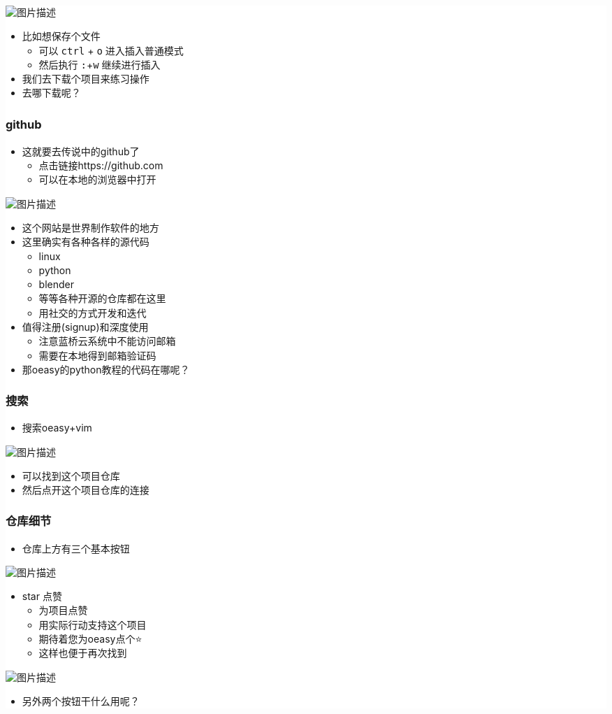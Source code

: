 ![图片描述](https://doc.shiyanlou.com/courses/uid1190679-20210829-1630243791110)

- 比如想保存个文件
	- 可以 <kbd>ctrl</kbd> + <kbd>o</kbd> 进入插入普通模式
	- 然后执行 <kbd>:</kbd>+<kbd>w</kbd> 继续进行插入
- 我们去下载个项目来练习操作
- 去哪下载呢？

### github

- 这就要去传说中的github了
	- 点击链接https://github.com
	- 可以在本地的浏览器中打开

![图片描述](https://doc.shiyanlou.com/courses/uid1190679-20220925-1664078946374)

- 这个网站是世界制作软件的地方
- 这里确实有各种各样的源代码
	- linux
	- python
	- blender
	- 等等各种开源的仓库都在这里
	- 用社交的方式开发和迭代
- 值得注册(signup)和深度使用
	- 注意蓝桥云系统中不能访问邮箱
	- 需要在本地得到邮箱验证码
- 那oeasy的python教程的代码在哪呢？

### 搜索

- 搜索oeasy+vim

![图片描述](https://doc.shiyanlou.com/courses/uid1190679-20220928-1664373398693)

- 可以找到这个项目仓库
- 然后点开这个项目仓库的连接

### 仓库细节

- 仓库上方有三个基本按钮

![图片描述](https://doc.shiyanlou.com/courses/uid1190679-20220928-1664373553494)

- star 点赞
	- 为项目点赞
	- 用实际行动支持这个项目
	- 期待着您为oeasy点个⭐️
	- 这样也便于再次找到

![图片描述](https://doc.shiyanlou.com/courses/uid1190679-20220925-1664080238403)

- 另外两个按钮干什么用呢？
